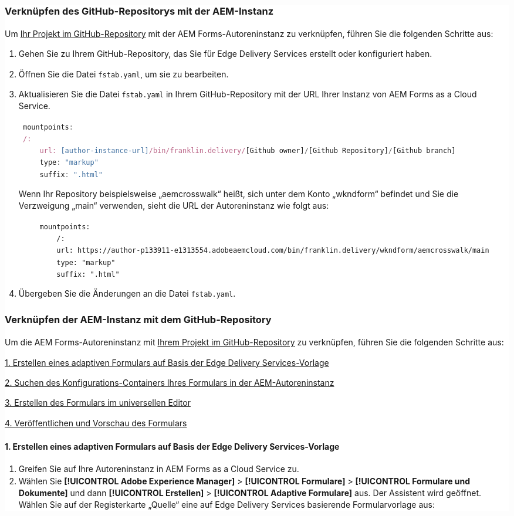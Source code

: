 ### Verknüpfen des GitHub-Repositorys mit der AEM-Instanz

Um [Ihr Projekt im GitHub-Repository](/help/edge/docs/forms/tutorial.md) mit der AEM Forms-Autoreninstanz zu verknüpfen, führen Sie die folgenden Schritte aus:

1. Gehen Sie zu Ihrem GitHub-Repository, das Sie für Edge Delivery Services erstellt oder konfiguriert haben.
1. Öffnen Sie die Datei `fstab.yaml`, um sie zu bearbeiten.
1. Aktualisieren Sie die Datei `fstab.yaml` in Ihrem GitHub-Repository mit der URL Ihrer Instanz von AEM Forms as a Cloud Service.

   ```javascript
    mountpoints:
    /:
        url: [author-instance-url]/bin/franklin.delivery/[Github owner]/[Github Repository]/[Github branch] 
        type: "markup"
        suffix: ".html"
   ```

   Wenn Ihr Repository beispielsweise „aemcrosswalk“ heißt, sich unter dem Konto „wkndform“ befindet und Sie die Verzweigung „main“ verwenden, sieht die URL der Autoreninstanz wie folgt aus:

   ```
        mountpoints:
            /:
            url: https://author-p133911-e1313554.adobeaemcloud.com/bin/franklin.delivery/wkndform/aemcrosswalk/main
            type: "markup"
            suffix: ".html"
   ```

1. Übergeben Sie die Änderungen an die Datei `fstab.yaml`.

### Verknüpfen der AEM-Instanz mit dem GitHub-Repository

Um die AEM Forms-Autoreninstanz mit [Ihrem Projekt im GitHub-Repository](/help/edge/docs/forms/tutorial.md) zu verknüpfen, führen Sie die folgenden Schritte aus:

[1. Erstellen eines adaptiven Formulars auf Basis der Edge Delivery Services-Vorlage](#1-create-an-adaptive-form-based-on-the-edge-delivery-services-template)

[2. Suchen des Konfigurations-Containers Ihres Formulars in der AEM-Autoreninstanz](#2-locate-your-forms-configuration-container-in-aem-author-instance)

[3. Erstellen des Formulars im universellen Editor](#3-author-the-form-in-the-universal-editor)

[4. Veröffentlichen und Vorschau des Formulars](#4-publish-and-preview-the-form)

#### 1. Erstellen eines adaptiven Formulars auf Basis der Edge Delivery Services-Vorlage

1. Greifen Sie auf Ihre Autoreninstanz in AEM Forms as a Cloud Service zu.
1. Wählen Sie **[!UICONTROL Adobe Experience Manager]** > **[!UICONTROL Formulare]** > **[!UICONTROL Formulare und Dokumente]** und dann **[!UICONTROL Erstellen]** > **[!UICONTROL Adaptive Formulare]** aus. Der Assistent wird geöffnet. Wählen Sie auf der Registerkarte „Quelle“ eine auf Edge Delivery Services basierende Formularvorlage aus:
